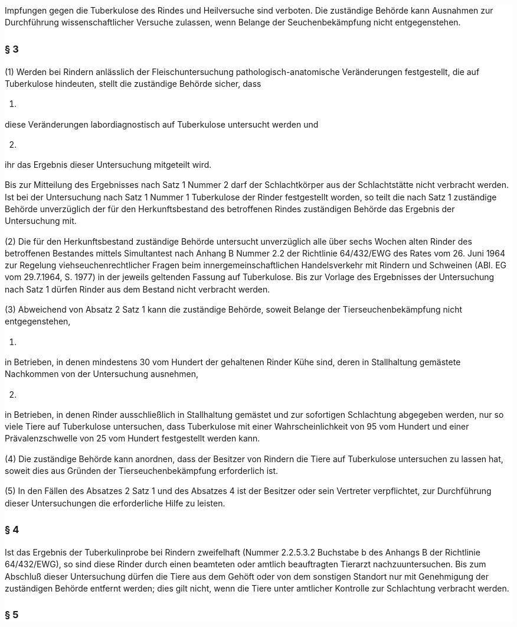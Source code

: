 Impfungen gegen die Tuberkulose des Rindes und Heilversuche sind verboten. Die zuständige Behörde kann Ausnahmen zur Durchführung wissenschaftlicher Versuche zulassen, wenn Belange der Seuchenbekämpfung nicht entgegenstehen.

### § 3

(1) Werden bei Rindern anlässlich der Fleischuntersuchung pathologisch-anatomische Veränderungen festgestellt, die auf Tuberkulose hindeuten, stellt die zuständige Behörde sicher, dass

1.  
diese Veränderungen labordiagnostisch auf Tuberkulose untersucht werden und

2.  
ihr das Ergebnis dieser Untersuchung mitgeteilt wird.

Bis zur Mitteilung des Ergebnisses nach Satz 1 Nummer 2 darf der Schlachtkörper aus der Schlachtstätte nicht verbracht werden. Ist bei der Untersuchung nach Satz 1 Nummer 1 Tuberkulose der Rinder festgestellt worden, so teilt die nach Satz 1 zuständige Behörde unverzüglich der für den Herkunftsbestand des betroffenen Rindes zuständigen Behörde das Ergebnis der Untersuchung mit.

(2) Die für den Herkunftsbestand zuständige Behörde untersucht unverzüglich alle über sechs Wochen alten Rinder des betroffenen Bestandes mittels Simultantest nach Anhang B Nummer 2.2 der Richtlinie 64/432/EWG des Rates vom 26. Juni 1964 zur Regelung viehseuchenrechtlicher Fragen beim innergemeinschaftlichen Handelsverkehr mit Rindern und Schweinen (ABl. EG vom 29.7.1964, S. 1977) in der jeweils geltenden Fassung auf Tuberkulose. Bis zur Vorlage des Ergebnisses der Untersuchung nach Satz 1 dürfen Rinder aus dem Bestand nicht verbracht werden.

(3) Abweichend von Absatz 2 Satz 1 kann die zuständige Behörde, soweit Belange der Tierseuchenbekämpfung nicht entgegenstehen,

1.  
in Betrieben, in denen mindestens 30 vom Hundert der gehaltenen Rinder Kühe sind, deren in Stallhaltung gemästete Nachkommen von der Untersuchung ausnehmen,

2.  
in Betrieben, in denen Rinder ausschließlich in Stallhaltung gemästet und zur sofortigen Schlachtung abgegeben werden, nur so viele Tiere auf Tuberkulose untersuchen, dass Tuberkulose mit einer Wahrscheinlichkeit von 95 vom Hundert und einer Prävalenzschwelle von 25 vom Hundert festgestellt werden kann.

(4) Die zuständige Behörde kann anordnen, dass der Besitzer von Rindern die Tiere auf Tuberkulose untersuchen zu lassen hat, soweit dies aus Gründen der Tierseuchenbekämpfung erforderlich ist.

(5) In den Fällen des Absatzes 2 Satz 1 und des Absatzes 4 ist der Besitzer oder sein Vertreter verpflichtet, zur Durchführung dieser Untersuchungen die erforderliche Hilfe zu leisten.

### § 4

Ist das Ergebnis der Tuberkulinprobe bei Rindern zweifelhaft (Nummer 2.2.5.3.2 Buchstabe b des Anhangs B der Richtlinie 64/432/EWG), so sind diese Rinder durch einen beamteten oder amtlich beauftragten Tierarzt nachzuuntersuchen. Bis zum Abschluß dieser Untersuchung dürfen die Tiere aus dem Gehöft oder von dem sonstigen Standort nur mit Genehmigung der zuständigen Behörde entfernt werden; dies gilt nicht, wenn die Tiere unter amtlicher Kontrolle zur Schlachtung verbracht werden.

### § 5
